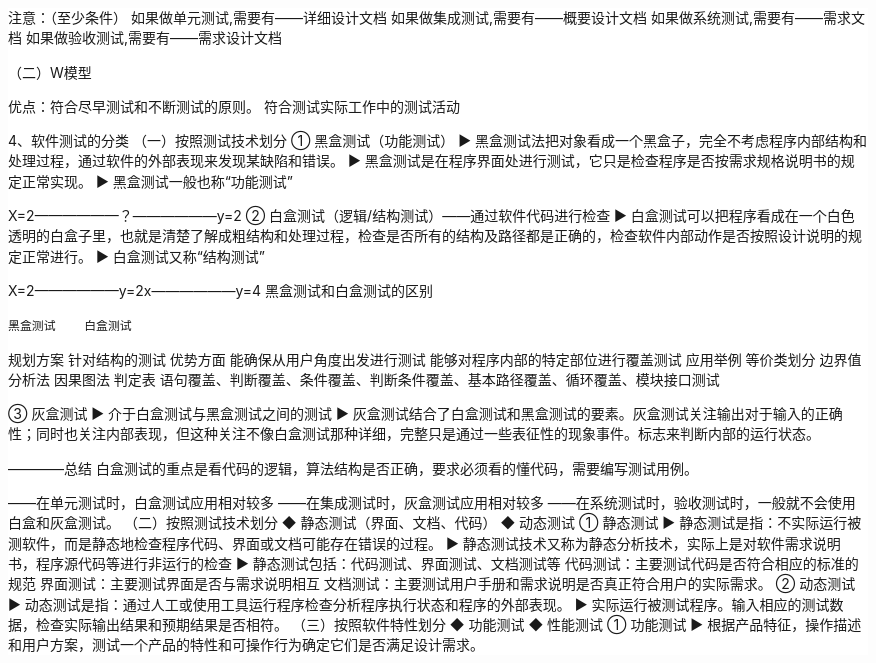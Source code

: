 注意：（至少条件）
如果做单元测试,需要有——详细设计文档
如果做集成测试,需要有——概要设计文档
如果做系统测试,需要有——需求文档
如果做验收测试,需要有——需求设计文档


（二）W模型

优点：符合尽早测试和不断测试的原则。
       符合测试实际工作中的测试活动



4、软件测试的分类
（一）按照测试技术划分
① 黑盒测试（功能测试）
▶ 黑盒测试法把对象看成一个黑盒子，完全不考虑程序内部结构和处理过程，通过软件的外部表现来发现某缺陷和错误。
▶ 黑盒测试是在程序界面处进行测试，它只是检查程序是否按需求规格说明书的规定正常实现。
▶ 黑盒测试一般也称“功能测试”

X=2——————？——————y=2
② 白盒测试（逻辑/结构测试）——通过软件代码进行检查
▶ 白盒测试可以把程序看成在一个白色透明的白盒子里，也就是清楚了解成粗结构和处理过程，检查是否所有的结构及路径都是正确的，检查软件内部动作是否按照设计说明的规定正常进行。
▶ 白盒测试又称“结构测试”

X=2——————y=2x——————y=4
黑盒测试和白盒测试的区别

	黑盒测试	白盒测试
规划方案		针对结构的测试
优势方面	能确保从用户角度出发进行测试	能够对程序内部的特定部位进行覆盖测试
应用举例	等价类划分
边界值分析法
因果图法
判定表	语句覆盖、判断覆盖、条件覆盖、判断条件覆盖、基本路径覆盖、循环覆盖、模块接口测试


③ 灰盒测试
▶ 介于白盒测试与黑盒测试之间的测试
▶ 灰盒测试结合了白盒测试和黑盒测试的要素。灰盒测试关注输出对于输入的正确性；同时也关注内部表现，但这种关注不像白盒测试那种详细，完整只是通过一些表征性的现象事件。标志来判断内部的运行状态。

————总结
白盒测试的重点是看代码的逻辑，算法结构是否正确，要求必须看的懂代码，需要编写测试用例。

——在单元测试时，白盒测试应用相对较多
——在集成测试时，灰盒测试应用相对较多
——在系统测试时，验收测试时，一般就不会使用白盒和灰盒测试。
（二）按照测试技术划分
◆ 静态测试（界面、文档、代码）
◆ 动态测试
① 静态测试
▶ 静态测试是指：不实际运行被测软件，而是静态地检查程序代码、界面或文档可能存在错误的过程。
▶ 静态测试技术又称为静态分析技术，实际上是对软件需求说明书，程序源代码等进行非运行的检查
▶ 静态测试包括：代码测试、界面测试、文档测试等
   代码测试：主要测试代码是否符合相应的标准的规范
   界面测试：主要测试界面是否与需求说明相互
   文档测试：主要测试用户手册和需求说明是否真正符合用户的实际需求。
② 动态测试
▶ 动态测试是指：通过人工或使用工具运行程序检查分析程序执行状态和程序的外部表现。
▶ 实际运行被测试程序。输入相应的测试数据，检查实际输出结果和预期结果是否相符。
（三）按照软件特性划分
◆ 功能测试
◆ 性能测试
① 功能测试
▶ 根据产品特征，操作描述和用户方案，测试一个产品的特性和可操作行为确定它们是否满足设计需求。 
